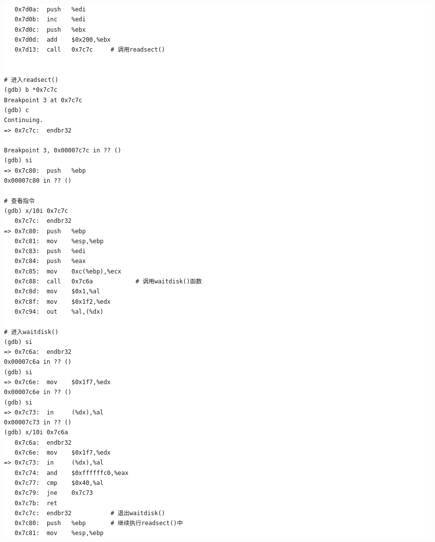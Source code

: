 ```shell
   0x7d0a:	push   %edi
   0x7d0b:	inc    %edi
   0x7d0c:	push   %ebx
   0x7d0d:	add    $0x200,%ebx
   0x7d13:	call   0x7c7c     # 调用readsect()
   
   
# 进入readsect()
(gdb) b *0x7c7c
Breakpoint 3 at 0x7c7c
(gdb) c
Continuing.
=> 0x7c7c:	endbr32 

Breakpoint 3, 0x00007c7c in ?? ()
(gdb) si
=> 0x7c80:	push   %ebp
0x00007c80 in ?? ()

# 查看指令
(gdb) x/10i 0x7c7c
   0x7c7c:	endbr32 
=> 0x7c80:	push   %ebp
   0x7c81:	mov    %esp,%ebp
   0x7c83:	push   %edi
   0x7c84:	push   %eax
   0x7c85:	mov    0xc(%ebp),%ecx
   0x7c88:	call   0x7c6a            # 调用waitdisk()函数
   0x7c8d:	mov    $0x1,%al
   0x7c8f:	mov    $0x1f2,%edx
   0x7c94:	out    %al,(%dx)
   
# 进入waitdisk()
(gdb) si
=> 0x7c6a:	endbr32 
0x00007c6a in ?? ()
(gdb) si
=> 0x7c6e:	mov    $0x1f7,%edx
0x00007c6e in ?? ()
(gdb) si
=> 0x7c73:	in     (%dx),%al
0x00007c73 in ?? ()
(gdb) x/10i 0x7c6a
   0x7c6a:	endbr32 
   0x7c6e:	mov    $0x1f7,%edx
=> 0x7c73:	in     (%dx),%al
   0x7c74:	and    $0xffffffc0,%eax
   0x7c77:	cmp    $0x40,%al
   0x7c79:	jne    0x7c73
   0x7c7b:	ret    
   0x7c7c:	endbr32           # 退出waitdisk()
   0x7c80:	push   %ebp       # 继续执行readsect()中
   0x7c81:	mov    %esp,%ebp
```
